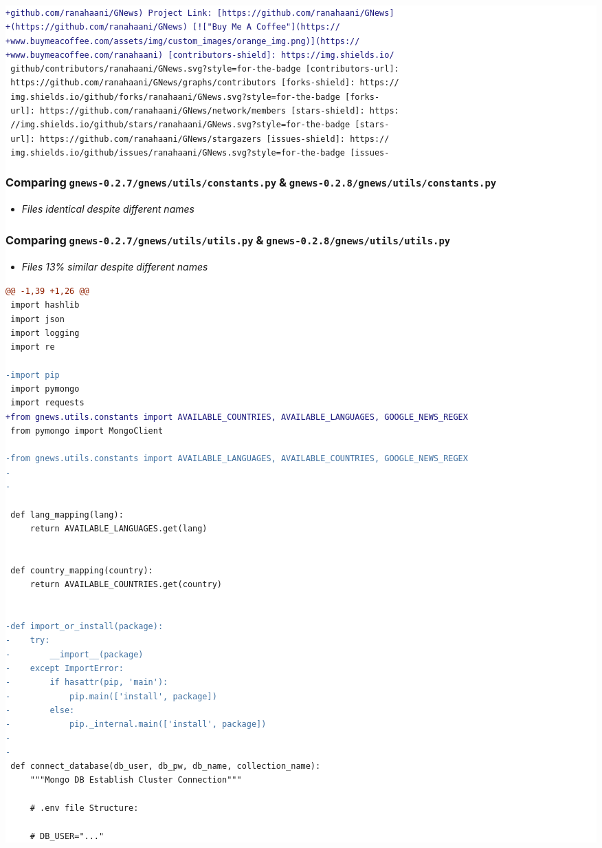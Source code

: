```diff
+github.com/ranahaani/GNews) Project Link: [https://github.com/ranahaani/GNews]
+(https://github.com/ranahaani/GNews) [!["Buy Me A Coffee"](https://
+www.buymeacoffee.com/assets/img/custom_images/orange_img.png)](https://
+www.buymeacoffee.com/ranahaani) [contributors-shield]: https://img.shields.io/
 github/contributors/ranahaani/GNews.svg?style=for-the-badge [contributors-url]:
 https://github.com/ranahaani/GNews/graphs/contributors [forks-shield]: https://
 img.shields.io/github/forks/ranahaani/GNews.svg?style=for-the-badge [forks-
 url]: https://github.com/ranahaani/GNews/network/members [stars-shield]: https:
 //img.shields.io/github/stars/ranahaani/GNews.svg?style=for-the-badge [stars-
 url]: https://github.com/ranahaani/GNews/stargazers [issues-shield]: https://
 img.shields.io/github/issues/ranahaani/GNews.svg?style=for-the-badge [issues-
```

### Comparing `gnews-0.2.7/gnews/utils/constants.py` & `gnews-0.2.8/gnews/utils/constants.py`

 * *Files identical despite different names*

### Comparing `gnews-0.2.7/gnews/utils/utils.py` & `gnews-0.2.8/gnews/utils/utils.py`

 * *Files 13% similar despite different names*

```diff
@@ -1,39 +1,26 @@
 import hashlib
 import json
 import logging
 import re
 
-import pip
 import pymongo
 import requests
+from gnews.utils.constants import AVAILABLE_COUNTRIES, AVAILABLE_LANGUAGES, GOOGLE_NEWS_REGEX
 from pymongo import MongoClient
 
-from gnews.utils.constants import AVAILABLE_LANGUAGES, AVAILABLE_COUNTRIES, GOOGLE_NEWS_REGEX
-
-
 
 def lang_mapping(lang):
     return AVAILABLE_LANGUAGES.get(lang)
 
 
 def country_mapping(country):
     return AVAILABLE_COUNTRIES.get(country)
 
 
-def import_or_install(package):
-    try:
-        __import__(package)
-    except ImportError:
-        if hasattr(pip, 'main'):
-            pip.main(['install', package])
-        else:
-            pip._internal.main(['install', package])
-
-
 def connect_database(db_user, db_pw, db_name, collection_name):
     """Mongo DB Establish Cluster Connection"""
 
     # .env file Structure:
 
     # DB_USER="..."
```

 [contributors-shield]: https://img.shields.io/github/contributors/ranahaani/GNews.svg?style=for-the-badge
 [contributors-url]: https://github.com/ranahaani/GNews/graphs/contributors
 [forks-shield]: https://img.shields.io/github/forks/ranahaani/GNews.svg?style=for-the-badge
 [forks-url]: https://github.com/ranahaani/GNews/network/members
 [download-url]: https://pypistats.org/packages/gnews
 [linkedin-shield]: https://img.shields.io/badge/-LinkedIn-black.svg?style=for-the-badge&logo=linkedin&colorB=555
 [linkedin-url]: https://linkedin.com/in/ranahaani
 [demo-gif]: https://github.com/ranahaani/GNews/raw/master/imgs/gnews.gif
 [contributors-shield]: https://img.shields.io/github/contributors/ranahaani/GNews.svg?style=for-the-badge
 [contributors-url]: https://github.com/ranahaani/GNews/graphs/contributors
 [forks-shield]: https://img.shields.io/github/forks/ranahaani/GNews.svg?style=for-the-badge
 [forks-url]: https://github.com/ranahaani/GNews/network/members
 [contributors-shield]: https://img.shields.io/github/contributors/ranahaani/GNews.svg?style=for-the-badge
 [contributors-url]: https://github.com/ranahaani/GNews/graphs/contributors
 [forks-shield]: https://img.shields.io/github/forks/ranahaani/GNews.svg?style=for-the-badge
 [forks-url]: https://github.com/ranahaani/GNews/network/members
 [download-url]: https://pypistats.org/packages/gnews
 [linkedin-shield]: https://img.shields.io/badge/-LinkedIn-black.svg?style=for-the-badge&logo=linkedin&colorB=555
 [linkedin-url]: https://linkedin.com/in/ranahaani
 [demo-gif]: https://github.com/ranahaani/GNews/raw/master/imgs/gnews.gif